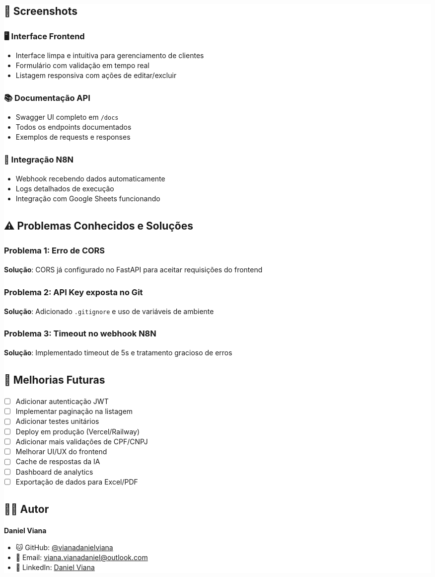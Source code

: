 ## 📸 Screenshots

### 🖥️ Interface Frontend
- Interface limpa e intuitiva para gerenciamento de clientes
- Formulário com validação em tempo real
- Listagem responsiva com ações de editar/excluir

### 📚 Documentação API
- Swagger UI completo em `/docs`
- Todos os endpoints documentados
- Exemplos de requests e responses

### 🔗 Integração N8N
- Webhook recebendo dados automaticamente
- Logs detalhados de execução
- Integração com Google Sheets funcionando

## ⚠️ Problemas Conhecidos e Soluções

### Problema 1: Erro de CORS
**Solução**: CORS já configurado no FastAPI para aceitar requisições do frontend

### Problema 2: API Key exposta no Git
**Solução**: Adicionado `.gitignore` e uso de variáveis de ambiente

### Problema 3: Timeout no webhook N8N
**Solução**: Implementado timeout de 5s e tratamento gracioso de erros

## 🚀 Melhorias Futuras

- [ ] Adicionar autenticação JWT
- [ ] Implementar paginação na listagem
- [ ] Adicionar testes unitários
- [ ] Deploy em produção (Vercel/Railway)
- [ ] Adicionar mais validações de CPF/CNPJ
- [ ] Melhorar UI/UX do frontend
- [ ] Cache de respostas da IA
- [ ] Dashboard de analytics
- [ ] Exportação de dados para Excel/PDF

## 👨‍💻 Autor

**Daniel Viana**

- 🐱 GitHub: [@vianadanielviana](https://github.com/vianadanielviana)
- 📧 Email: viana.vianadaniel@outlook.com
- 🔗 LinkedIn: [Daniel Viana](https://linkedin.com/in/danielpvianaa)

